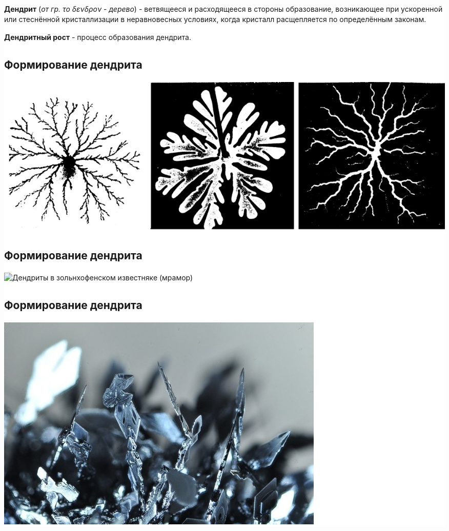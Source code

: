 **Дендрит** (*от гр. $\tau o$ $\delta\varepsilon\nu\delta\rho o\nu$* - *дерево*) - ветвящееся и расходящееся в стороны образование, возникающее при ускоренной или стеснённой кристаллизации в неравновесных условиях, когда кристалл расщепляется по определённым законам.

**Дендритный рост** -  процесс образования дендрита. 

## Формирование дендрита

![Физические фрактальные кластеры: осаждение металла при электролизе, «вязкие пальцы», электрический разряд](1.png)

## Формирование дендрита

![Дендриты в зольнхофенском известняке (мрамор)](3.jpg)

## Формирование дендрита

![Кристаллы йода](2.jpg)
